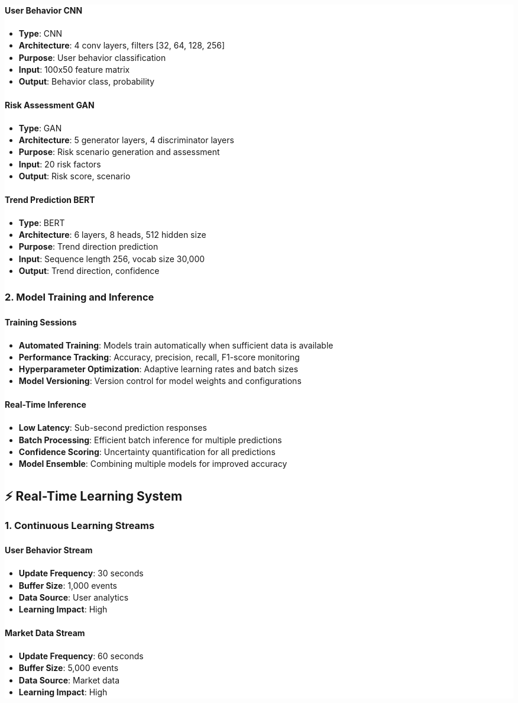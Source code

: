 #### **User Behavior CNN**
- **Type**: CNN
- **Architecture**: 4 conv layers, filters [32, 64, 128, 256]
- **Purpose**: User behavior classification
- **Input**: 100x50 feature matrix
- **Output**: Behavior class, probability

#### **Risk Assessment GAN**
- **Type**: GAN
- **Architecture**: 5 generator layers, 4 discriminator layers
- **Purpose**: Risk scenario generation and assessment
- **Input**: 20 risk factors
- **Output**: Risk score, scenario

#### **Trend Prediction BERT**
- **Type**: BERT
- **Architecture**: 6 layers, 8 heads, 512 hidden size
- **Purpose**: Trend direction prediction
- **Input**: Sequence length 256, vocab size 30,000
- **Output**: Trend direction, confidence

### **2. Model Training and Inference**

#### **Training Sessions**
- **Automated Training**: Models train automatically when sufficient data is available
- **Performance Tracking**: Accuracy, precision, recall, F1-score monitoring
- **Hyperparameter Optimization**: Adaptive learning rates and batch sizes
- **Model Versioning**: Version control for model weights and configurations

#### **Real-Time Inference**
- **Low Latency**: Sub-second prediction responses
- **Batch Processing**: Efficient batch inference for multiple predictions
- **Confidence Scoring**: Uncertainty quantification for all predictions
- **Model Ensemble**: Combining multiple models for improved accuracy

## ⚡ Real-Time Learning System

### **1. Continuous Learning Streams**

#### **User Behavior Stream**
- **Update Frequency**: 30 seconds
- **Buffer Size**: 1,000 events
- **Data Source**: User analytics
- **Learning Impact**: High

#### **Market Data Stream**
- **Update Frequency**: 60 seconds
- **Buffer Size**: 5,000 events
- **Data Source**: Market data
- **Learning Impact**: High
